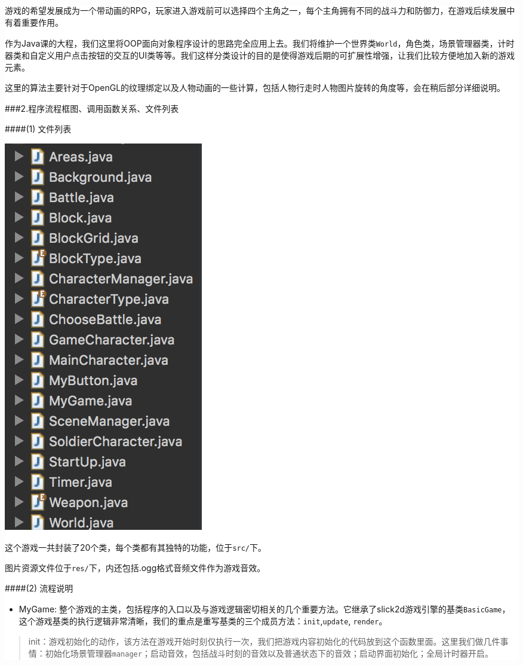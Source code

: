 游戏的希望发展成为一个带动画的RPG，玩家进入游戏前可以选择四个主角之一，每个主角拥有不同的战斗力和防御力，在游戏后续发展中有着重要作用。

作为Java课的大程，我们这里将OOP面向对象程序设计的思路完全应用上去。我们将维护一个世界类`World`，角色类，场景管理器类，计时器类和自定义用户点击按钮的交互的UI类等等。我们这样分类设计的目的是使得游戏后期的可扩展性增强，让我们比较方便地加入新的游戏元素。

这里的算法主要针对于OpenGL的纹理绑定以及人物动画的一些计算，包括人物行走时人物图片旋转的角度等，会在稍后部分详细说明。

###2.程序流程框图、调用函数关系、文件列表 

####(1) 文件列表

![](pics/3.png)

这个游戏一共封装了20个类，每个类都有其独特的功能，位于`src/`下。

图片资源文件位于`res/`下，内还包括.ogg格式音频文件作为游戏音效。

####(2) 流程说明

* MyGame: 整个游戏的主类，包括程序的入口以及与游戏逻辑密切相关的几个重要方法。它继承了slick2d游戏引擎的基类`BasicGame`，这个游戏基类的执行逻辑非常清晰，我们的重点是重写基类的三个成员方法：`init`,`update`, `render`。

> init：游戏初始化的动作，该方法在游戏开始时刻仅执行一次，我们把游戏内容初始化的代码放到这个函数里面。这里我们做几件事情：初始化场景管理器`manager`；启动音效，包括战斗时刻的音效以及普通状态下的音效；启动界面初始化；全局计时器开启。
